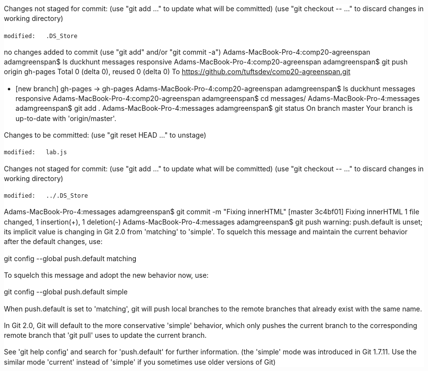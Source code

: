 Changes not staged for commit:
  (use "git add <file>..." to update what will be committed)
  (use "git checkout -- <file>..." to discard changes in working directory)

	modified:   .DS_Store

no changes added to commit (use "git add" and/or "git commit -a")
Adams-MacBook-Pro-4:comp20-agreenspan adamgreenspan$ ls
duckhunt	messages	responsive
Adams-MacBook-Pro-4:comp20-agreenspan adamgreenspan$ git push origin gh-pages
Total 0 (delta 0), reused 0 (delta 0)
To https://github.com/tuftsdev/comp20-agreenspan.git
 * [new branch]      gh-pages -> gh-pages
Adams-MacBook-Pro-4:comp20-agreenspan adamgreenspan$ ls
duckhunt	messages	responsive
Adams-MacBook-Pro-4:comp20-agreenspan adamgreenspan$ cd messages/
Adams-MacBook-Pro-4:messages adamgreenspan$ git add .
Adams-MacBook-Pro-4:messages adamgreenspan$ git status
On branch master
Your branch is up-to-date with 'origin/master'.

Changes to be committed:
  (use "git reset HEAD <file>..." to unstage)

	modified:   lab.js

Changes not staged for commit:
  (use "git add <file>..." to update what will be committed)
  (use "git checkout -- <file>..." to discard changes in working directory)

	modified:   ../.DS_Store

Adams-MacBook-Pro-4:messages adamgreenspan$ git commit -m "Fixing innerHTML"
[master 3c4bf01] Fixing innerHTML
 1 file changed, 1 insertion(+), 1 deletion(-)
Adams-MacBook-Pro-4:messages adamgreenspan$ git push
warning: push.default is unset; its implicit value is changing in
Git 2.0 from 'matching' to 'simple'. To squelch this message
and maintain the current behavior after the default changes, use:

  git config --global push.default matching

To squelch this message and adopt the new behavior now, use:

  git config --global push.default simple

When push.default is set to 'matching', git will push local branches
to the remote branches that already exist with the same name.

In Git 2.0, Git will default to the more conservative 'simple'
behavior, which only pushes the current branch to the corresponding
remote branch that 'git pull' uses to update the current branch.

See 'git help config' and search for 'push.default' for further information.
(the 'simple' mode was introduced in Git 1.7.11. Use the similar mode
'current' instead of 'simple' if you sometimes use older versions of Git)
